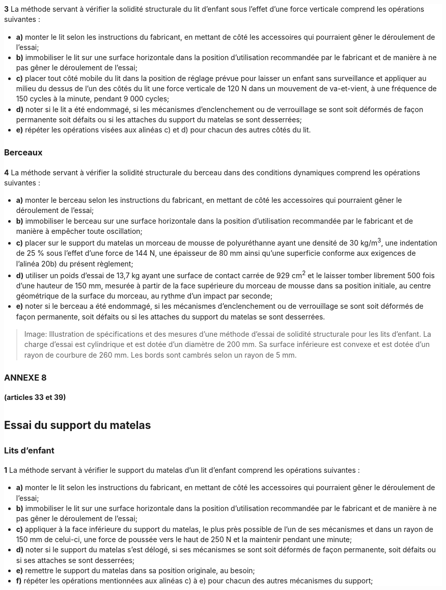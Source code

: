 
**3** La méthode servant à vérifier la solidité structurale du lit d’enfant sous l’effet d’une force verticale comprend les opérations suivantes :
- **a)** monter le lit selon les instructions du fabricant, en mettant de côté les accessoires qui pourraient gêner le déroulement de l’essai;
- **b)** immobiliser le lit sur une surface horizontale dans la position d’utilisation recommandée par le fabricant et de manière à ne pas gêner le déroulement de l’essai;
- **c)** placer tout côté mobile du lit dans la position de réglage prévue pour laisser un enfant sans surveillance et appliquer au milieu du dessus de l’un des côtés du lit une force verticale de 120 N dans un mouvement de va-et-vient, à une fréquence de 150 cycles à la minute, pendant 9 000 cycles;
- **d)** noter si le lit a été endommagé, si les mécanismes d’enclenchement ou de verrouillage se sont soit déformés de façon permanente soit défaits ou si les attaches du support du matelas se sont desserrées;
- **e)** répéter les opérations visées aux alinéas c) et d) pour chacun des autres côtés du lit.



### Berceaux

**4** La méthode servant à vérifier la solidité structurale du berceau dans des conditions dynamiques comprend les opérations suivantes :
- **a)** monter le berceau selon les instructions du fabricant, en mettant de côté les accessoires qui pourraient gêner le déroulement de l’essai;
- **b)** immobiliser le berceau sur une surface horizontale dans la position d’utilisation recommandée par le fabricant et de manière à empêcher toute oscillation;
- **c)** placer sur le support du matelas un morceau de mousse de polyuréthanne ayant une densité de 30 kg/m<sup>3</sup>, une indentation de 25 % sous l’effet d’une force de 144 N, une épaisseur de 80 mm ainsi qu’une superficie conforme aux exigences de l’alinéa 20b) du présent règlement;
- **d)** utiliser un poids d’essai de 13,7 kg ayant une surface de contact carrée de 929 cm<sup>2</sup> et le laisser tomber librement 500 fois d’une hauteur de 150 mm, mesurée à partir de la face supérieure du morceau de mousse dans sa position initiale, au centre géométrique de la surface du morceau, au rythme d’un impact par seconde;
- **e)** noter si le berceau a été endommagé, si les mécanismes d’enclenchement ou de verrouillage se sont soit déformés de façon permanente, soit défaits ou si les attaches du support du matelas se sont desserrées.


> Image: Illustration de spécifications et des mesures d’une méthode d’essai de solidité structurale pour les lits d’enfant. La charge d’essai est cylindrique et est dotée d’un diamètre de 200 mm. Sa surface inférieure est convexe et est dotée d’un rayon de courbure de 260 mm. Les bords sont cambrés selon un rayon de 5 mm.




### **ANNEXE 8** 
**(articles 33 et 39)**
## Essai du support du matelas

### Lits d’enfant

**1** La méthode servant à vérifier le support du matelas d’un lit d’enfant comprend les opérations suivantes :
- **a)** monter le lit selon les instructions du fabricant, en mettant de côté les accessoires qui pourraient gêner le déroulement de l’essai;
- **b)** immobiliser le lit sur une surface horizontale dans la position d’utilisation recommandée par le fabricant et de manière à ne pas gêner le déroulement de l’essai;
- **c)** appliquer à la face inférieure du support du matelas, le plus près possible de l’un de ses mécanismes et dans un rayon de 150 mm de celui-ci, une force de poussée vers le haut de 250 N et la maintenir pendant une minute;
- **d)** noter si le support du matelas s’est délogé, si ses mécanismes se sont soit déformés de façon permanente, soit défaits ou si ses attaches se sont desserrées;
- **e)** remettre le support du matelas dans sa position originale, au besoin;
- **f)** répéter les opérations mentionnées aux alinéas c) à e) pour chacun des autres mécanismes du support;